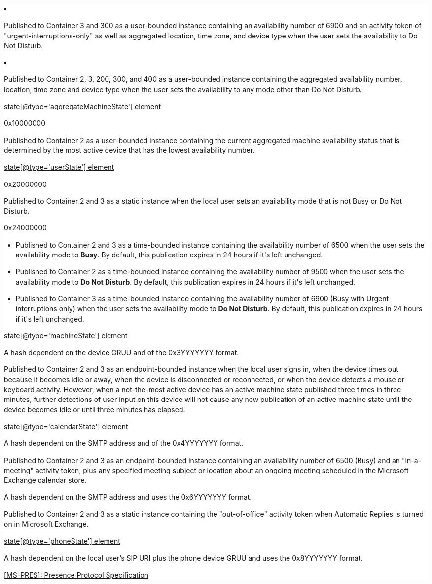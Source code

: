<li><p>Published to Container 3 and 300 as a user-bounded instance containing an availability number of 6900 and an activity token of &quot;urgent-interruptions-only&quot; as well as aggregated location, time zone, and device type when the user sets the availability to Do Not Disturb.</p></li>
<li><p>Published to Container 2, 3, 200, 300, and 400 as a user-bounded instance containing the aggregated availability number, location, time zone and device type when the user sets the availability to any mode other than Do Not Disturb.</p></li>
</ul></td>
</tr>
<tr class="even">
<td><p><a href="state-element_5.md">state[@type='aggregateMachineState'] element</a></p></td>
<td><p>0x10000000</p></td>
<td><p>Published to Container 2 as a user-bounded instance containing the current aggregated machine availability status that is determined by the most active device that has the lowest availability number.</p></td>
</tr>
<tr class="odd">
<td><p><a href="state-element.md">state[@type='userState'] element</a></p></td>
<td><p>0x20000000</p></td>
<td><p>Published to Container 2 and 3 as a static instance when the local user sets an availability mode that is not Busy or Do Not Disturb.</p></td>
</tr>
<tr class="even">
<td><p></p></td>
<td><p>0x24000000</p></td>
<td><ul>
<li><p>Published to Container 2 and 3 as a time-bounded instance containing the availability number of 6500 when the user sets the availability mode to <strong>Busy</strong>. By default, this publication expires in 24 hours if it's left unchanged.</p></li>
<li><p>Published to Container 2 as a time-bounded instance containing the availability number of 9500 when the user sets the availability mode to <strong>Do Not Disturb</strong>. By default, this publication expires in 24 hours if it's left unchanged.</p></li>
<li><p>Published to Container 3 as a time-bounded instance containing the availability number of 6900 (Busy with Urgent interruptions only) when the user sets the availability mode to <strong>Do Not Disturb</strong>. By default, this publication expires in 24 hours if it's left unchanged.</p></li>
</ul></td>
</tr>
<tr class="odd">
<td><p><a href="state-element_2.md">state[@type='machineState'] element</a></p></td>
<td><p>A hash dependent on the device GRUU and of the 0x3YYYYYYY format.</p></td>
<td><p>Published to Container 2 and 3 as an endpoint-bounded instance when the local user signs in, when the device times out because it becomes idle or away, when the device is disconnected or reconnected, or when the device detects a mouse or keyboard activity. However, when a not-the-most active device has an active machine state published three times in three minutes, further detections of user input on this device will not cause any new publication of an active machine state until the device becomes idle or until three minutes has elapsed.</p></td>
</tr>
<tr class="even">
<td><p><a href="state-element_3.md">state[@type='calendarState'] element</a></p></td>
<td><p>A hash dependent on the SMTP address and of the 0x4YYYYYYY format.</p></td>
<td><p>Published to Container 2 and 3 as an endpoint-bounded instance containing an availability number of 6500 (Busy) and an &quot;in-a-meeting&quot; activity token, plus any specified meeting subject or location about an ongoing meeting scheduled in the Microsoft Exchange calendar store.</p></td>
</tr>
<tr class="odd">
<td><p></p></td>
<td><p>A hash dependent on the SMTP address and uses the 0x6YYYYYYY format.</p></td>
<td><p>Published to Container 2 and 3 as a static instance containing the &quot;out-of-office&quot; activity token when Automatic Replies is turned on in Microsoft Exchange.</p></td>
</tr>
<tr class="even">
<td><p><a href="state-element_1.md">state[@type='phoneState'] element</a></p></td>
<td><p>A hash dependent on the local user’s SIP URI plus the phone device GRUU and uses the 0x8YYYYYYY format.</p></td>

[\[MS-PRES\]: Presence Protocol Specification](http://go.microsoft.com/fwlink/?linkid=195873)